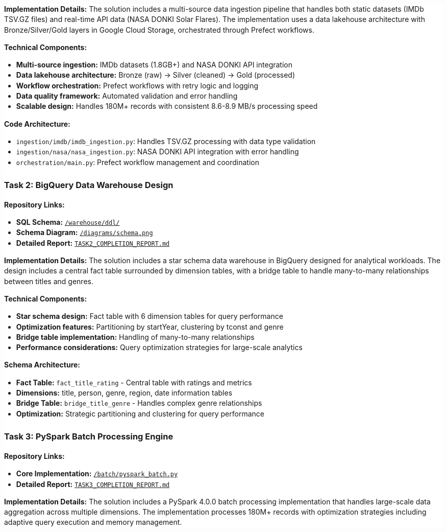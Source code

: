 **Implementation Details:**
The solution includes a multi-source data ingestion pipeline that handles both static datasets (IMDb TSV.GZ files) and real-time API data (NASA DONKI Solar Flares). The implementation uses a data lakehouse architecture with Bronze/Silver/Gold layers in Google Cloud Storage, orchestrated through Prefect workflows.

**Technical Components:**
- **Multi-source ingestion:** IMDb datasets (1.8GB+) and NASA DONKI API integration
- **Data lakehouse architecture:** Bronze (raw) → Silver (cleaned) → Gold (processed)
- **Workflow orchestration:** Prefect workflows with retry logic and logging
- **Data quality framework:** Automated validation and error handling
- **Scalable design:** Handles 180M+ records with consistent 8.6-8.9 MB/s processing speed

**Code Architecture:**
- `ingestion/imdb/imdb_ingestion.py`: Handles TSV.GZ processing with data type validation
- `ingestion/nasa/nasa_ingestion.py`: NASA DONKI API integration with error handling
- `orchestration/main.py`: Prefect workflow management and coordination

### Task 2: BigQuery Data Warehouse Design

**Repository Links:**
- **SQL Schema:** [`/warehouse/ddl/`](https://github.com/mbstudentmill/adv-eng-assignment-v3/tree/main/warehouse/ddl)
- **Schema Diagram:** [`/diagrams/schema.png`](https://github.com/mbstudentmill/adv-eng-assignment-v3/blob/main/diagrams/schema.png)
- **Detailed Report:** [`TASK2_COMPLETION_REPORT.md`](https://github.com/mbstudentmill/adv-eng-assignment-v3/blob/main/TASK2_COMPLETION_REPORT.md)

**Implementation Details:**
The solution includes a star schema data warehouse in BigQuery designed for analytical workloads. The design includes a central fact table surrounded by dimension tables, with a bridge table to handle many-to-many relationships between titles and genres.

**Technical Components:**
- **Star schema design:** Fact table with 6 dimension tables for query performance
- **Optimization features:** Partitioning by startYear, clustering by tconst and genre
- **Bridge table implementation:** Handling of many-to-many relationships
- **Performance considerations:** Query optimization strategies for large-scale analytics

**Schema Architecture:**
- **Fact Table:** `fact_title_rating` - Central table with ratings and metrics
- **Dimensions:** title, person, genre, region, date information tables
- **Bridge Table:** `bridge_title_genre` - Handles complex genre relationships
- **Optimization:** Strategic partitioning and clustering for query performance

### Task 3: PySpark Batch Processing Engine

**Repository Links:**
- **Core Implementation:** [`/batch/pyspark_batch.py`](https://github.com/mbstudentmill/adv-eng-assignment-v3/blob/main/batch/pyspark_batch.py)
- **Detailed Report:** [`TASK3_COMPLETION_REPORT.md`](https://github.com/mbstudentmill/adv-eng-assignment-v3/blob/main/TASK3_COMPLETION_REPORT.md)

**Implementation Details:**
The solution includes a PySpark 4.0.0 batch processing implementation that handles large-scale data aggregation across multiple dimensions. The implementation processes 180M+ records with optimization strategies including adaptive query execution and memory management.
